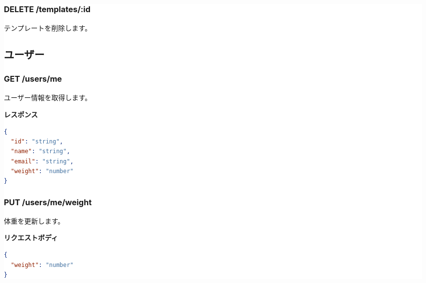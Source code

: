 ### DELETE /templates/:id
テンプレートを削除します。

## ユーザー

### GET /users/me
ユーザー情報を取得します。

**レスポンス**
```json
{
  "id": "string",
  "name": "string",
  "email": "string",
  "weight": "number"
}
```

### PUT /users/me/weight
体重を更新します。

**リクエストボディ**
```json
{
  "weight": "number"
}
``` 